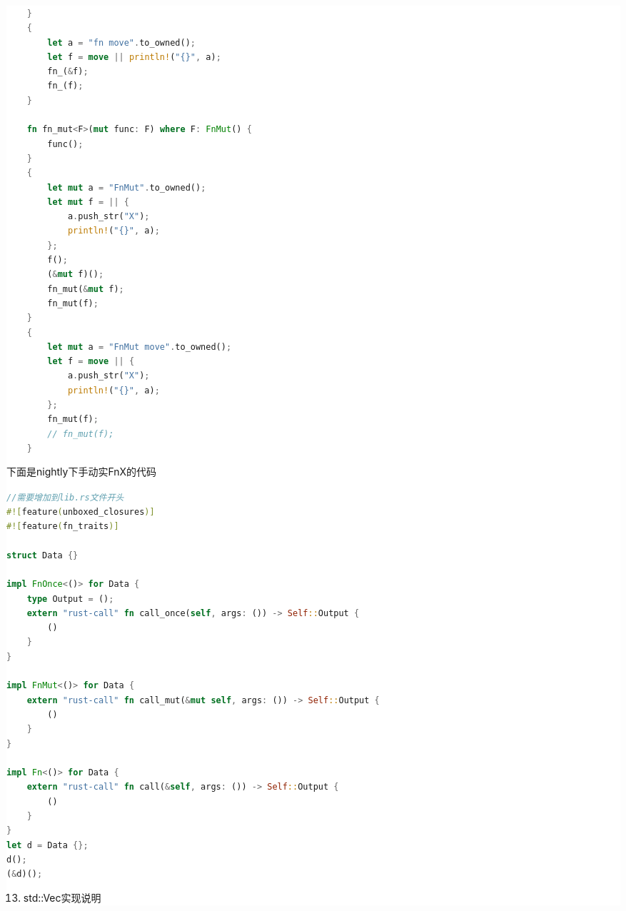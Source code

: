 ```rust
    }
    {
        let a = "fn move".to_owned();
        let f = move || println!("{}", a);
        fn_(&f);
        fn_(f);
    }

    fn fn_mut<F>(mut func: F) where F: FnMut() {
        func();
    }
    {
        let mut a = "FnMut".to_owned();
        let mut f = || {
            a.push_str("X");
            println!("{}", a);
        };
        f();
        (&mut f)();
        fn_mut(&mut f);
        fn_mut(f);
    }
    {
        let mut a = "FnMut move".to_owned();
        let f = move || {
            a.push_str("X");
            println!("{}", a);
        };
        fn_mut(f);
        // fn_mut(f);
    }
```
下面是nightly下手动实FnX的代码
```rust
//需要增加到lib.rs文件开头
#![feature(unboxed_closures)]
#![feature(fn_traits)]

struct Data {}

impl FnOnce<()> for Data {
    type Output = ();
    extern "rust-call" fn call_once(self, args: ()) -> Self::Output {
        ()
    }
}

impl FnMut<()> for Data {
    extern "rust-call" fn call_mut(&mut self, args: ()) -> Self::Output {
        ()
    }
}

impl Fn<()> for Data {
    extern "rust-call" fn call(&self, args: ()) -> Self::Output {
        ()
    }
}
let d = Data {};
d();
(&d)();
```
13. std::Vec实现说明